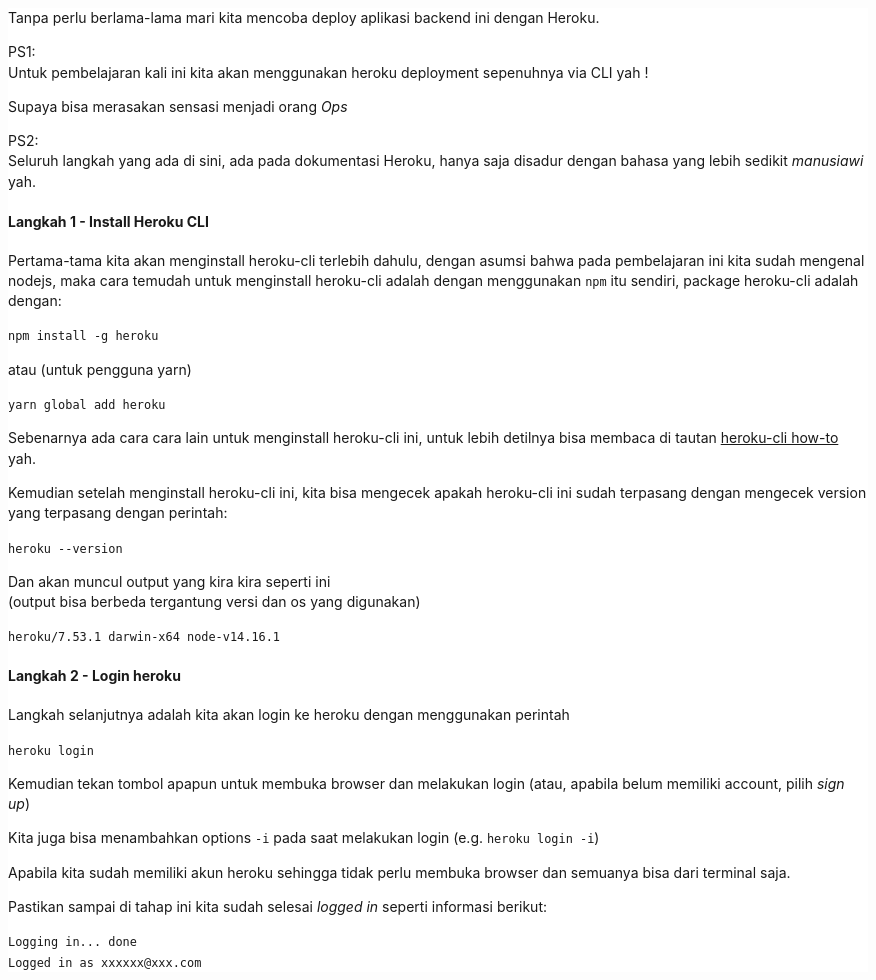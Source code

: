 Tanpa perlu berlama-lama mari kita mencoba deploy aplikasi backend ini dengan Heroku.

PS1:  
Untuk pembelajaran kali ini kita akan menggunakan heroku deployment sepenuhnya via CLI yah !  

Supaya bisa merasakan sensasi menjadi orang *Ops*

PS2:  
Seluruh langkah yang ada di sini, ada pada dokumentasi Heroku, hanya saja disadur dengan bahasa yang lebih sedikit *manusiawi* yah.

#### Langkah 1 - Install Heroku CLI
Pertama-tama kita akan menginstall heroku-cli terlebih dahulu, dengan asumsi bahwa pada pembelajaran ini kita sudah mengenal nodejs, maka cara temudah untuk menginstall heroku-cli adalah dengan menggunakan `npm` itu sendiri, package heroku-cli adalah dengan:

```shell
npm install -g heroku
```

atau (untuk pengguna yarn) 

```shell
yarn global add heroku
```

Sebenarnya ada cara cara lain untuk menginstall heroku-cli ini, untuk lebih detilnya bisa membaca di tautan [heroku-cli how-to](https://devcenter.heroku.com/articles/heroku-cli) yah.

Kemudian setelah menginstall heroku-cli ini, kita bisa mengecek apakah heroku-cli ini sudah terpasang dengan mengecek version yang terpasang dengan perintah:

```shell
heroku --version
```

Dan akan muncul output yang kira kira seperti ini  
(output bisa berbeda tergantung versi dan os yang digunakan)

```shell
heroku/7.53.1 darwin-x64 node-v14.16.1
```

#### Langkah 2 - Login heroku
Langkah selanjutnya adalah kita akan login ke heroku dengan menggunakan perintah

```shell
heroku login
```

Kemudian tekan tombol apapun untuk membuka browser dan melakukan login (atau, apabila belum memiliki account, pilih *sign up*)

Kita juga bisa menambahkan options `-i` pada saat melakukan login (e.g. `heroku login -i`)

Apabila kita sudah memiliki akun heroku sehingga tidak perlu membuka browser dan semuanya bisa dari terminal saja.

Pastikan sampai di tahap ini kita sudah selesai *logged in* seperti informasi berikut:

```shell
Logging in... done
Logged in as xxxxxx@xxx.com
```
